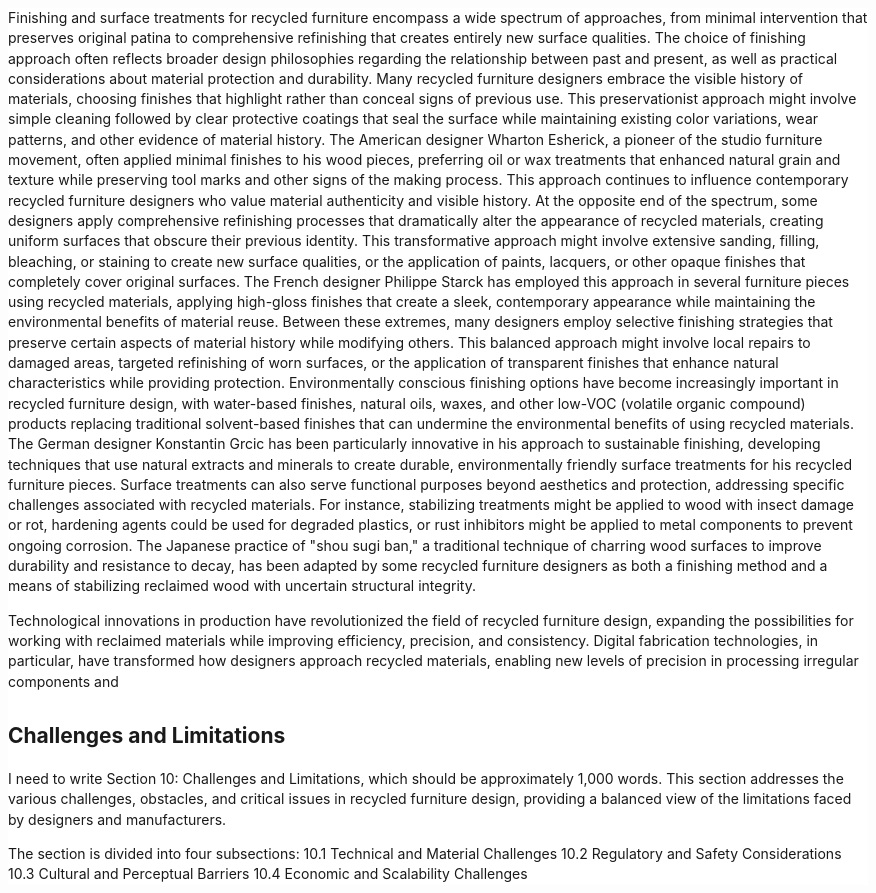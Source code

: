 Finishing and surface treatments for recycled furniture encompass a wide spectrum of approaches, from minimal intervention that preserves original patina to comprehensive refinishing that creates entirely new surface qualities. The choice of finishing approach often reflects broader design philosophies regarding the relationship between past and present, as well as practical considerations about material protection and durability. Many recycled furniture designers embrace the visible history of materials, choosing finishes that highlight rather than conceal signs of previous use. This preservationist approach might involve simple cleaning followed by clear protective coatings that seal the surface while maintaining existing color variations, wear patterns, and other evidence of material history. The American designer Wharton Esherick, a pioneer of the studio furniture movement, often applied minimal finishes to his wood pieces, preferring oil or wax treatments that enhanced natural grain and texture while preserving tool marks and other signs of the making process. This approach continues to influence contemporary recycled furniture designers who value material authenticity and visible history. At the opposite end of the spectrum, some designers apply comprehensive refinishing processes that dramatically alter the appearance of recycled materials, creating uniform surfaces that obscure their previous identity. This transformative approach might involve extensive sanding, filling, bleaching, or staining to create new surface qualities, or the application of paints, lacquers, or other opaque finishes that completely cover original surfaces. The French designer Philippe Starck has employed this approach in several furniture pieces using recycled materials, applying high-gloss finishes that create a sleek, contemporary appearance while maintaining the environmental benefits of material reuse. Between these extremes, many designers employ selective finishing strategies that preserve certain aspects of material history while modifying others. This balanced approach might involve local repairs to damaged areas, targeted refinishing of worn surfaces, or the application of transparent finishes that enhance natural characteristics while providing protection. Environmentally conscious finishing options have become increasingly important in recycled furniture design, with water-based finishes, natural oils, waxes, and other low-VOC (volatile organic compound) products replacing traditional solvent-based finishes that can undermine the environmental benefits of using recycled materials. The German designer Konstantin Grcic has been particularly innovative in his approach to sustainable finishing, developing techniques that use natural extracts and minerals to create durable, environmentally friendly surface treatments for his recycled furniture pieces. Surface treatments can also serve functional purposes beyond aesthetics and protection, addressing specific challenges associated with recycled materials. For instance, stabilizing treatments might be applied to wood with insect damage or rot, hardening agents could be used for degraded plastics, or rust inhibitors might be applied to metal components to prevent ongoing corrosion. The Japanese practice of "shou sugi ban," a traditional technique of charring wood surfaces to improve durability and resistance to decay, has been adapted by some recycled furniture designers as both a finishing method and a means of stabilizing reclaimed wood with uncertain structural integrity.

Technological innovations in production have revolutionized the field of recycled furniture design, expanding the possibilities for working with reclaimed materials while improving efficiency, precision, and consistency. Digital fabrication technologies, in particular, have transformed how designers approach recycled materials, enabling new levels of precision in processing irregular components and

## Challenges and Limitations

<think>I need to write Section 10: Challenges and Limitations, which should be approximately 1,000 words. This section addresses the various challenges, obstacles, and critical issues in recycled furniture design, providing a balanced view of the limitations faced by designers and manufacturers.

The section is divided into four subsections:
10.1 Technical and Material Challenges
10.2 Regulatory and Safety Considerations
10.3 Cultural and Perceptual Barriers
10.4 Economic and Scalability Challenges
